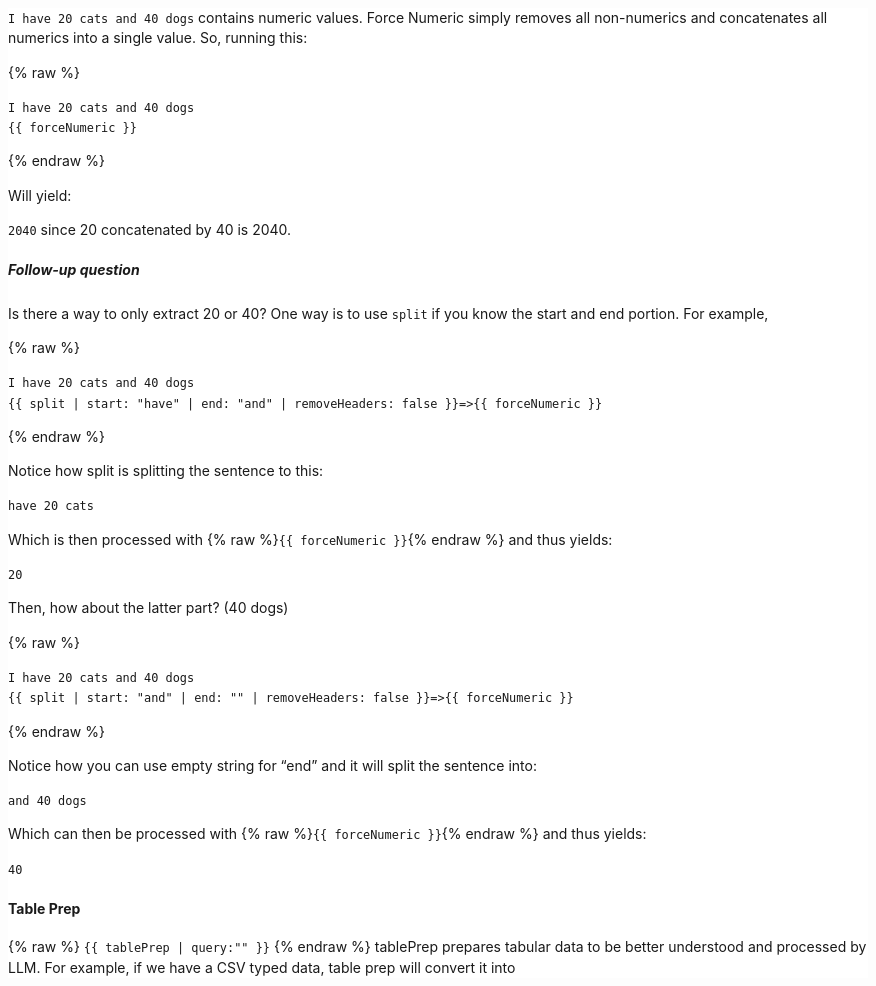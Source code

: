 `I have 20 cats and 40 dogs` contains numeric values. Force Numeric simply removes all non-numerics and concatenates all numerics into a single value. So, running this:

{% raw %}
```
I have 20 cats and 40 dogs
{{ forceNumeric }}
```
{% endraw %}

Will yield:

`2040` since 20 concatenated by 40 is 2040.

##### Follow-up question

Is there a way to only extract 20 or 40? One way is to use `split` if you know the start and end portion. For example,

{% raw %}
```
I have 20 cats and 40 dogs
{{ split | start: "have" | end: "and" | removeHeaders: false }}=>{{ forceNumeric }}
```
{% endraw %}

Notice how split is splitting the sentence to this:

```
have 20 cats
```

Which is then processed with {% raw %}`{{ forceNumeric }}`{% endraw %} and thus yields:

```
20
```

Then, how about the latter part? (40 dogs)

{% raw %}
```
I have 20 cats and 40 dogs
{{ split | start: "and" | end: "" | removeHeaders: false }}=>{{ forceNumeric }}
```
{% endraw %}

Notice how you can use empty string for “end” and it will split the sentence into:

```
and 40 dogs
```

Which can then be processed with {% raw %}`{{ forceNumeric }}`{% endraw %} and thus yields:

```
40
```

#### Table Prep
{% raw %}
`{{ tablePrep | query:"" }}`
{% endraw %}
tablePrep prepares tabular data to be better understood and processed by LLM. For example, if we have a CSV
typed data, table prep will convert it into 
